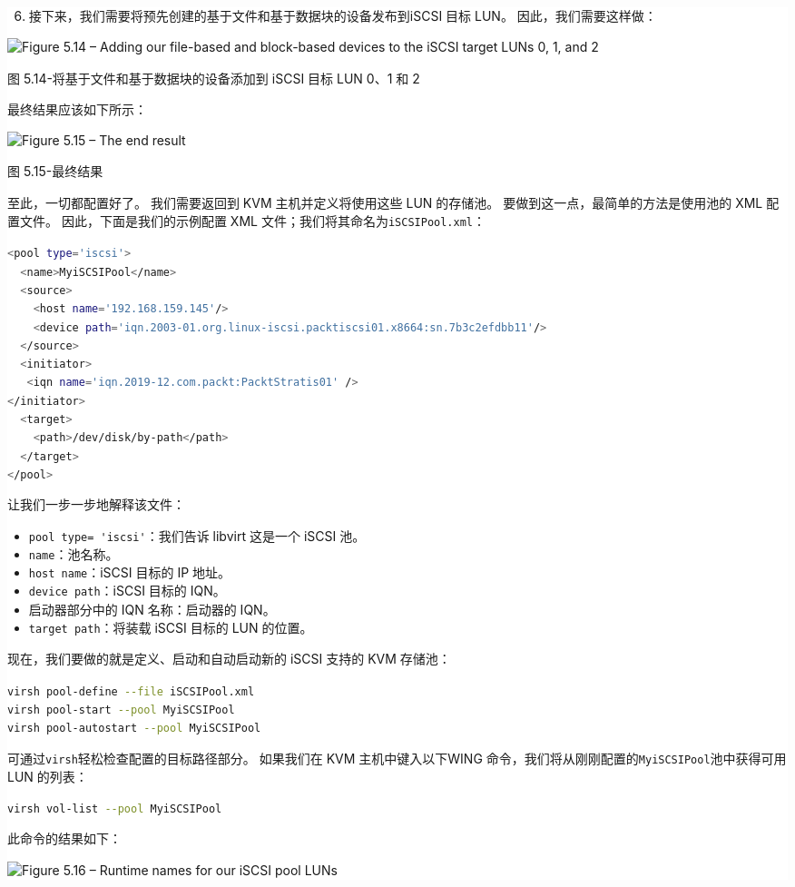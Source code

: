 6.  接下来，我们需要将预先创建的基于文件和基于数据块的设备发布到iSCSI 目标 LUN。 因此，我们需要这样做：

![Figure 5.14 – Adding our file-based and block-based devices to the iSCSI target LUNs 0, 1, and 2 ](image/B14834_05_14.jpg)

图 5.14-将基于文件和基于数据块的设备添加到 iSCSI 目标 LUN 0、1 和 2

最终结果应该如下所示：

![Figure 5.15 – The end result ](image/B14834_05_15.jpg)

图 5.15-最终结果

至此，一切都配置好了。 我们需要返回到 KVM 主机并定义将使用这些 LUN 的存储池。 要做到这一点，最简单的方法是使用池的 XML 配置文件。 因此，下面是我们的示例配置 XML 文件；我们将其命名为`iSCSIPool.xml`：

```sh
<pool type='iscsi'>
  <name>MyiSCSIPool</name>
  <source>
    <host name='192.168.159.145'/>
    <device path='iqn.2003-01.org.linux-iscsi.packtiscsi01.x8664:sn.7b3c2efdbb11'/>
  </source>
  <initiator>
   <iqn name='iqn.2019-12.com.packt:PacktStratis01' />
</initiator>
  <target>
    <path>/dev/disk/by-path</path>
  </target>
</pool>
```

让我们一步一步地解释该文件：

*   `pool type= 'iscsi'`：我们告诉 libvirt 这是一个 iSCSI 池。
*   `name`：池名称。
*   `host name`：iSCSI 目标的 IP 地址。
*   `device path`：iSCSI 目标的 IQN。
*   启动器部分中的 IQN 名称：启动器的 IQN。
*   `target path`：将装载 iSCSI 目标的 LUN 的位置。

现在，我们要做的就是定义、启动和自动启动新的 iSCSI 支持的 KVM 存储池：

```sh
virsh pool-define --file iSCSIPool.xml
virsh pool-start --pool MyiSCSIPool
virsh pool-autostart --pool MyiSCSIPool
```

可通过`virsh`轻松检查配置的目标路径部分。 如果我们在 KVM 主机中键入以下WING 命令，我们将从刚刚配置的`MyiSCSIPool`池中获得可用 LUN 的列表：

```sh
virsh vol-list --pool MyiSCSIPool
```

此命令的结果如下：

![Figure 5.16 – Runtime names for our iSCSI pool LUNs ](image/B14834_05_16.jpg)
